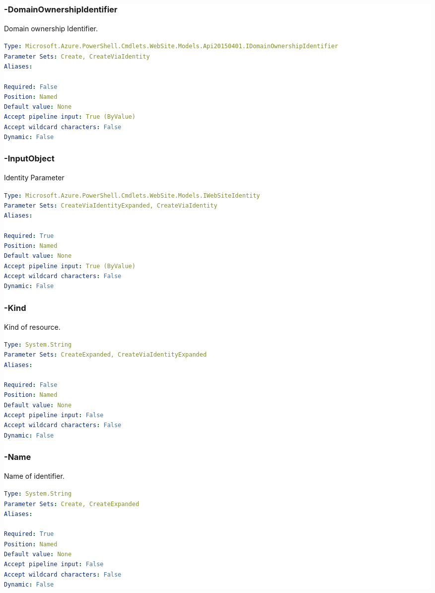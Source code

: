 ### -DomainOwnershipIdentifier
Domain ownership Identifier.

```yaml
Type: Microsoft.Azure.PowerShell.Cmdlets.WebSite.Models.Api20150401.IDomainOwnershipIdentifier
Parameter Sets: Create, CreateViaIdentity
Aliases:

Required: False
Position: Named
Default value: None
Accept pipeline input: True (ByValue)
Accept wildcard characters: False
Dynamic: False
```

### -InputObject
Identity Parameter

```yaml
Type: Microsoft.Azure.PowerShell.Cmdlets.WebSite.Models.IWebSiteIdentity
Parameter Sets: CreateViaIdentityExpanded, CreateViaIdentity
Aliases:

Required: True
Position: Named
Default value: None
Accept pipeline input: True (ByValue)
Accept wildcard characters: False
Dynamic: False
```

### -Kind
Kind of resource.

```yaml
Type: System.String
Parameter Sets: CreateExpanded, CreateViaIdentityExpanded
Aliases:

Required: False
Position: Named
Default value: None
Accept pipeline input: False
Accept wildcard characters: False
Dynamic: False
```

### -Name
Name of identifier.

```yaml
Type: System.String
Parameter Sets: Create, CreateExpanded
Aliases:

Required: True
Position: Named
Default value: None
Accept pipeline input: False
Accept wildcard characters: False
Dynamic: False
```
